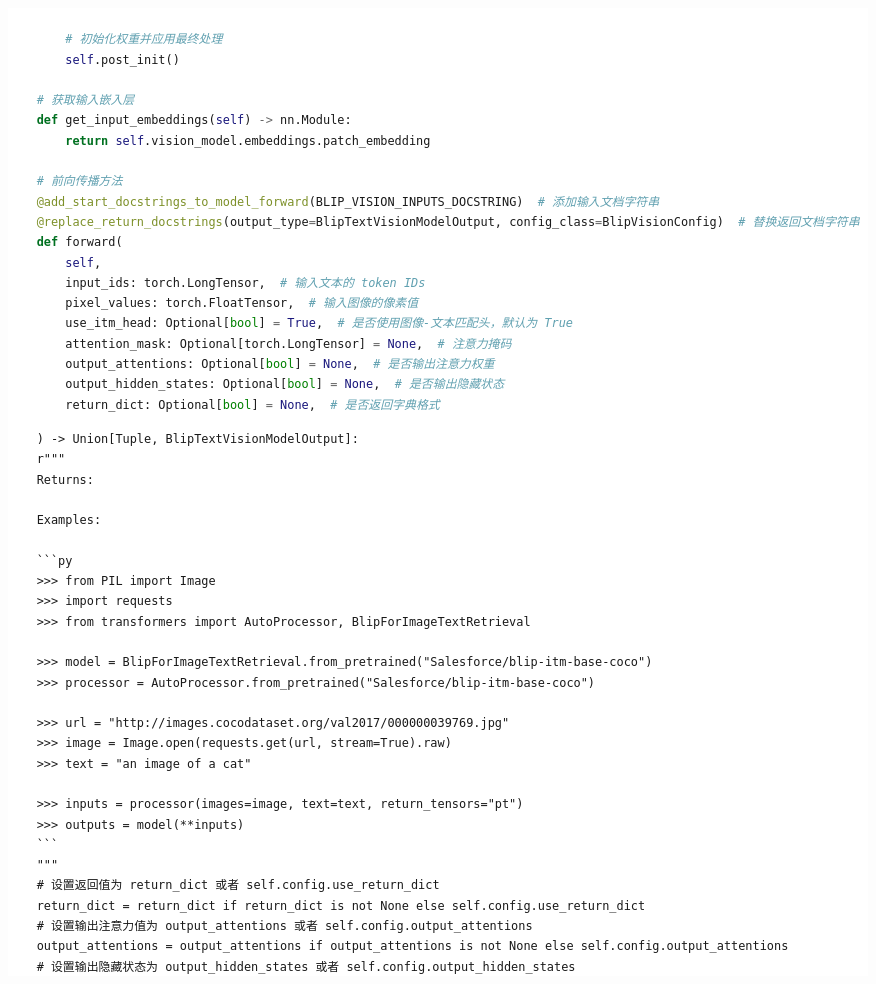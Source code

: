 ```py  

        # 初始化权重并应用最终处理
        self.post_init()

    # 获取输入嵌入层
    def get_input_embeddings(self) -> nn.Module:
        return self.vision_model.embeddings.patch_embedding

    # 前向传播方法
    @add_start_docstrings_to_model_forward(BLIP_VISION_INPUTS_DOCSTRING)  # 添加输入文档字符串
    @replace_return_docstrings(output_type=BlipTextVisionModelOutput, config_class=BlipVisionConfig)  # 替换返回文档字符串
    def forward(
        self,
        input_ids: torch.LongTensor,  # 输入文本的 token IDs
        pixel_values: torch.FloatTensor,  # 输入图像的像素值
        use_itm_head: Optional[bool] = True,  # 是否使用图像-文本匹配头，默认为 True
        attention_mask: Optional[torch.LongTensor] = None,  # 注意力掩码
        output_attentions: Optional[bool] = None,  # 是否输出注意力权重
        output_hidden_states: Optional[bool] = None,  # 是否输出隐藏状态
        return_dict: Optional[bool] = None,  # 是否返回字典格式
```  
        ) -> Union[Tuple, BlipTextVisionModelOutput]:
        r"""
        Returns:

        Examples:

        ```py
        >>> from PIL import Image
        >>> import requests
        >>> from transformers import AutoProcessor, BlipForImageTextRetrieval

        >>> model = BlipForImageTextRetrieval.from_pretrained("Salesforce/blip-itm-base-coco")
        >>> processor = AutoProcessor.from_pretrained("Salesforce/blip-itm-base-coco")

        >>> url = "http://images.cocodataset.org/val2017/000000039769.jpg"
        >>> image = Image.open(requests.get(url, stream=True).raw)
        >>> text = "an image of a cat"

        >>> inputs = processor(images=image, text=text, return_tensors="pt")
        >>> outputs = model(**inputs)
        ```
        """
        # 设置返回值为 return_dict 或者 self.config.use_return_dict
        return_dict = return_dict if return_dict is not None else self.config.use_return_dict
        # 设置输出注意力值为 output_attentions 或者 self.config.output_attentions
        output_attentions = output_attentions if output_attentions is not None else self.config.output_attentions
        # 设置输出隐藏状态为 output_hidden_states 或者 self.config.output_hidden_states
